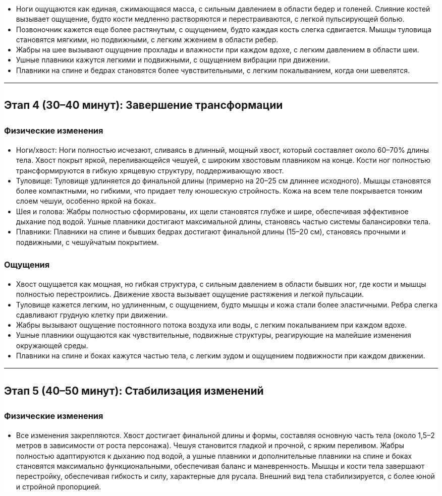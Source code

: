 - Ноги ощущаются как единая, сжимающаяся масса, с сильным давлением в области бедер и голеней. Слияние костей вызывает ощущение, будто кости медленно растворяются и перестраиваются, с легкой пульсирующей болью.
- Позвоночник кажется еще более растянутым, с ощущением, будто каждая кость слегка сдвигается. Мышцы туловища становятся мягкими, но подвижными, с легким жжением в области ребер.
- Жабры на шее вызывают ощущение прохлады и влажности при каждом вдохе, с легким давлением в области шеи.
- Ушные плавники кажутся легкими и подвижными, с ощущением вибрации при движении.
- Плавники на спине и бедрах становятся более чувствительными, с легким покалыванием, когда они шевелятся.

---

## Этап 4 (30–40 минут): Завершение трансформации

### Физические изменения

- Ноги/хвост: Ноги полностью исчезают, сливаясь в длинный, мощный хвост, который составляет около 60–70% длины тела. Хвост покрыт яркой, переливающейся чешуей, с широким хвостовым плавником на конце. Кости ног полностью трансформируются в гибкую хрящевую структуру, поддерживающую хвост.
- Туловище: Туловище удлиняется до финальной длины (примерно на 20–25 см длиннее исходного). Мышцы становятся более компактными, но гибкими, что придает телу юношескую стройность. Кожа на всем теле покрывается тонким слоем чешуи, особенно яркой на боках.
- Шея и голова: Жабры полностью сформированы, их щели становятся глубже и шире, обеспечивая эффективное дыхание под водой. Ушные плавники достигают максимальной длины, становясь частью системы балансировки тела.
- Плавники: Плавники на спине и бывших бедрах достигают финальной длины (15–20 см), становясь прочными и подвижными, с чешуйчатым покрытием.

### Ощущения

- Хвост ощущается как мощная, но гибкая структура, с сильным давлением в области бывших ног, где кости и мышцы полностью перестроились. Движение хвоста вызывает ощущение растяжения и легкой пульсации.
- Туловище кажется легким, но удлиненным, с ощущением, будто мышцы и кожа стали более эластичными. Ребра слегка сдавливают грудную клетку при движении.
- Жабры вызывают ощущение постоянного потока воздуха или воды, с легким покалыванием при каждом вдохе.
- Ушные плавники ощущаются как чувствительные, подвижные структуры, реагирующие на малейшие изменения окружающей среды.
- Плавники на спине и боках кажутся частью тела, с легким зудом и ощущением подвижности при каждом движении.

---

## Этап 5 (40–50 минут): Стабилизация изменений

### Физические изменения

- Все изменения закрепляются. Хвост достигает финальной длины и формы, составляя основную часть тела (около 1,5–2 метров в зависимости от роста персонажа). Чешуя становится гладкой и прочной, с ярким переливом. Жабры полностью адаптируются к дыханию под водой, а ушные плавники и дополнительные плавники на спине и боках становятся максимально функциональными, обеспечивая баланс и маневренность. Мышцы и кости тела завершают перестройку, обеспечивая гибкость и силу, характерные для русала. Внешний вид тела стабилизируется, с более юной и стройной пропорцией.
